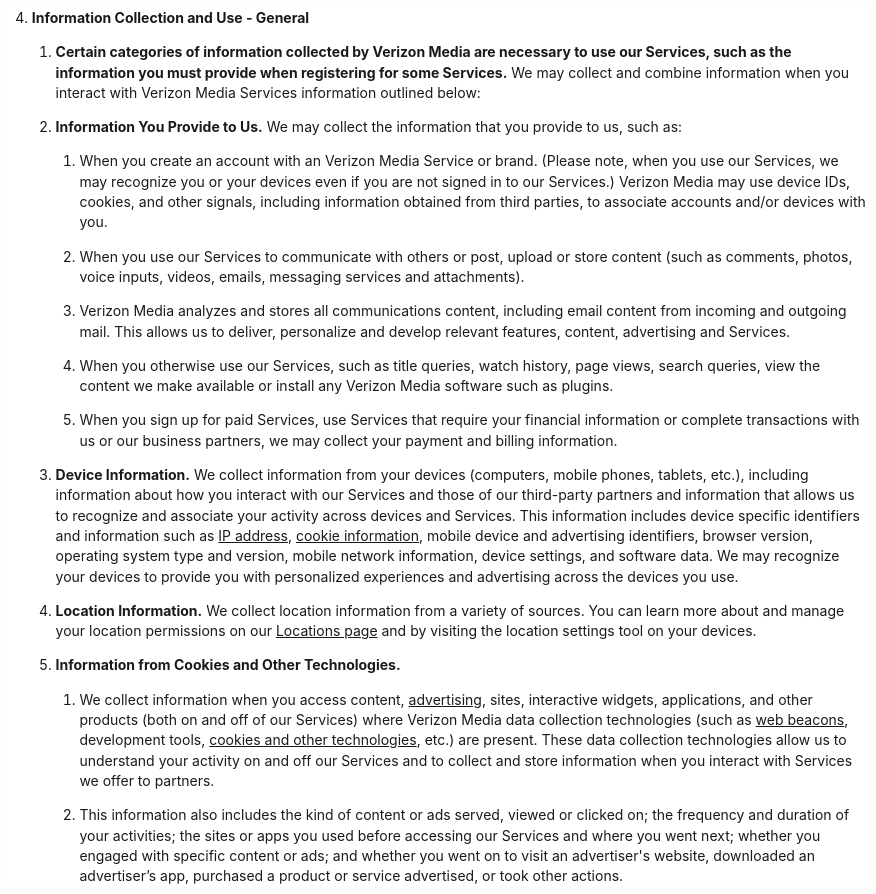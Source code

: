 4.  **Information Collection and Use - General**
    1.  **Certain categories of information collected by Verizon Media are necessary to use our Services, such as the information you must provide when registering for some Services.** We may collect and combine information when you interact with Verizon Media Services information outlined below:
        
    2.  **Information You Provide to Us.** We may collect the information that you provide to us, such as:
        
        1.  When you create an account with an Verizon Media Service or brand. (Please note, when you use our Services, we may recognize you or your devices even if you are not signed in to our Services.) Verizon Media may use device IDs, cookies, and other signals, including information obtained from third parties, to associate accounts and/or devices with you.
            
        2.  When you use our Services to communicate with others or post, upload or store content (such as comments, photos, voice inputs, videos, emails, messaging services and attachments).
            
        3.  Verizon Media analyzes and stores all communications content, including email content from incoming and outgoing mail. This allows us to deliver, personalize and develop relevant features, content, advertising and Services.
            
        4.  When you otherwise use our Services, such as title queries, watch history, page views, search queries, view the content we make available or install any Verizon Media software such as plugins.
            
        5.  When you sign up for paid Services, use Services that require your financial information or complete transactions with us or our business partners, we may collect your payment and billing information.
            
    3.  **Device Information.** We collect information from your devices (computers, mobile phones, tablets, etc.), including information about how you interact with our Services and those of our third-party partners and information that allows us to recognize and associate your activity across devices and Services. This information includes device specific identifiers and information such as [IP address](https://www.verizonmedia.com/policies/us/en/verizonmedia/privacy/topics/ipaddress/index.html), [cookie information](https://www.verizonmedia.com/policies/us/en/verizonmedia/privacy/topics/cookies/index.html), mobile device and advertising identifiers, browser version, operating system type and version, mobile network information, device settings, and software data. We may recognize your devices to provide you with personalized experiences and advertising across the devices you use. 
        
    4.  **Location Information.** We collect location information from a variety of sources. You can learn more about and manage your location permissions on our [Locations page](https://www.verizonmedia.com/policies/us/en/verizonmedia/privacy/topics/location/index.html) and by visiting the location settings tool on your devices.
        
    5.  **Information from Cookies and Other Technologies.**
        
        1.  We collect information when you access content, [advertising](https://www.verizonmedia.com/policies/us/en/verizonmedia/privacy/topics/adserving/index.html), sites, interactive widgets, applications, and other products (both on and off of our Services) where Verizon Media data collection technologies (such as [web beacons](https://www.verizonmedia.com/policies/us/en/verizonmedia/privacy/topics/webbeacons/index.html), development tools, [cookies and other technologies](https://www.verizonmedia.com/policies/us/en/verizonmedia/privacy/topics/cookies/index.html), etc.) are present. These data collection technologies allow us to understand your activity on and off our Services and to collect and store information when you interact with Services we offer to partners.
            
        2.  This information also includes the kind of content or ads served, viewed or clicked on; the frequency and duration of your activities; the sites or apps you used before accessing our Services and where you went next; whether you engaged with specific content or ads; and whether you went on to visit an advertiser's website, downloaded an advertiser’s app, purchased a product or service advertised, or took other actions. 
            